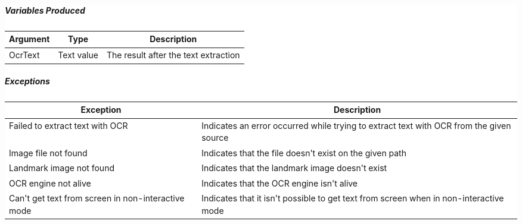 
##### Variables Produced
|Argument|Type|Description|
|-----|-----|-----|
|OcrText|Text value|The result after the text extraction|


##### <a name="extracttextwithocr_onerror"></a> Exceptions
|Exception|Description|
|-----|-----|
|Failed to extract text with OCR|Indicates an error occurred while trying to extract text with OCR from the given source|
|Image file not found|Indicates that the file doesn't exist on the given path|
|Landmark image not found |Indicates that the landmark image doesn't exist|
|OCR engine not alive|Indicates that the OCR engine isn't alive|
|Can't get text from screen in non-interactive mode|Indicates that it isn't possible to get text from screen when in non-interactive mode|


